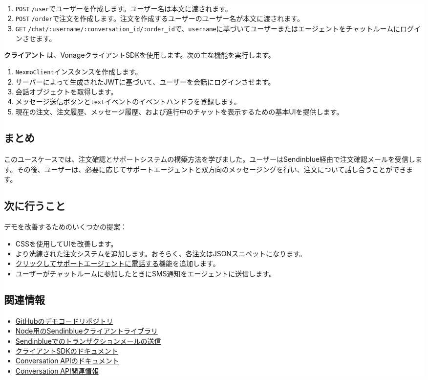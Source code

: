 1. `POST` `/user`でユーザーを作成します。ユーザー名は本文に渡されます。
2. `POST` `/order`で注文を作成します。注文を作成するユーザーのユーザー名が本文に渡されます。
3. `GET` `/chat/:username/:conversation_id/:order_id`で、`username`に基づいてユーザーまたはエージェントをチャットルームにログインさせます。

**クライアント** は、VonageクライアントSDKを使用します。次の主な機能を実行します。

1. `NexmoClient`インスタンスを作成します。
2. サーバーによって生成されたJWTに基づいて、ユーザーを会話にログインさせます。
3. 会話オブジェクトを取得します。
4. メッセージ送信ボタンと`text`イベントのイベントハンドラを登録します。
5. 現在の注文、注文履歴、メッセージ履歴、および進行中のチャットを表示するための基本UIを提供します。

まとめ
---

このユースケースでは、注文確認とサポートシステムの構築方法を学びました。ユーザーはSendinblue経由で注文確認メールを受信します。その後、ユーザーは、必要に応じてサポートエージェントと双方向のメッセージングを行い、注文について話し合うことができます。

次に行うこと
------

デモを改善するためのいくつかの提案：

* CSSを使用してUIを改善します。
* より洗練された注文システムを追加します。おそらく、各注文はJSONスニペットになります。
* [クリックしてサポートエージェントに電話する](/client-sdk/tutorials/app-to-phone/introduction)機能を追加します。
* ユーザーがチャットルームに参加したときにSMS通知をエージェントに送信します。

関連情報
----

* [GitHubのデモコードリポジトリ](https://github.com/nexmo-community/sendinblue-use-case)
* [Node用のSendinblueクライアントライブラリ](https://github.com/sendinblue/APIv3-nodejs-library)
* [Sendinblueでのトランザクションメールの送信](https://developers.sendinblue.com/docs/send-a-transactional-email)
* [クライアントSDKのドキュメント](/client-sdk/overview)
* [Conversation APIのドキュメント](/conversation/overview)
* [Conversation API関連情報](/api/conversation)

